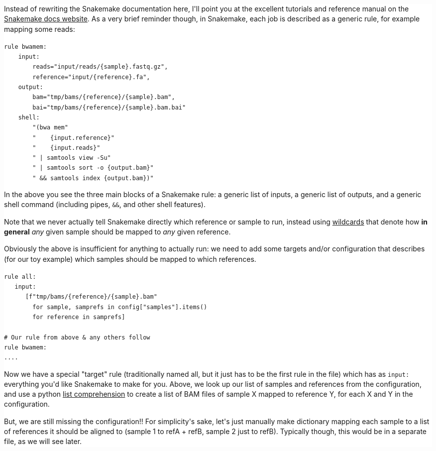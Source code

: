 Instead of rewriting the Snakemake documentation here, I'll point you at the excellent tutorials and reference manual on the [Snakemake docs website](https://snakemake.rtfd.io). As a very brief reminder though, in Snakemake, each job is described as a generic rule, for example mapping some reads:

```
rule bwamem:
    input:
        reads="input/reads/{sample}.fastq.gz",
        reference="input/{reference}.fa",
    output:
        bam="tmp/bams/{reference}/{sample}.bam",
        bai="tmp/bams/{reference}/{sample}.bam.bai"
    shell:
        "(bwa mem"
        "    {input.reference}"
        "    {input.reads}"
        " | samtools view -Su"
        " | samtools sort -o {output.bam}"
        " && samtools index {output.bam})"
```

In the above you see the three main blocks of a Snakemake rule: a generic list of inputs, a generic list of outputs, and a generic shell command (including pipes, `&&`, and other shell features).

Note that we never actually tell Snakemake directly which reference or sample to run, instead using [wildcards](https://snakemake.readthedocs.io/en/stable/tutorial/basics.html#step-2-generalizing-the-read-mapping-rule) that denote how **in general** *any* given sample should be mapped to *any* given reference.

Obviously the above is insufficient for anything to actually run: we need to add some targets and/or configuration that describes (for our toy example) which samples should be mapped to which references.

```
rule all:
   input:
      [f"tmp/bams/{reference}/{sample}.bam"
        for sample, samprefs in config["samples"].items()
        for reference in samprefs]

# Our rule from above & any others follow
rule bwamem:
....
```

Now we have a special "target" rule (traditionally named all, but it just has to be the first rule in the file) which has as `input:` everything you'd like Snakemake to make for you. Above, we look up our list of samples and references from the configuration, and use a python [list comprehension](https://www.w3schools.com/python/python_lists_comprehension.asp) to create a list of BAM files of sample X mapped to reference Y, for each X and Y in the configuration.

But, we are still missing the configuration!! For simplicity's sake, let's just manually make dictionary mapping each sample to a list of references it should be aligned to (sample 1 to refA + refB, sample 2 just to refB). Typically though, this would be in a separate file, as we will see later.


[^1]: For users at one of the institutes I have worked at (ANU, MPI Tübingen), I provide a cluster profile for the systems we have access to [here](https://github.com/kdm9/Acanthophis/tree/main/acanthophis/template/workflow/profiles). For others, you can adapt these to your cluster, especially when combined with [the upstream snakemake profile collection](https://github.com/snakemake-profiles).
